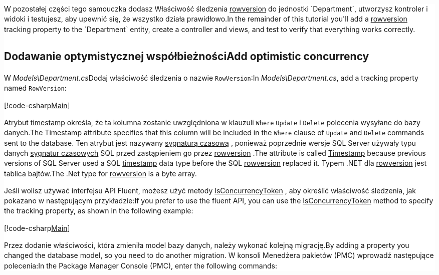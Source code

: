 <span data-ttu-id="ff97f-177">W pozostałej części tego samouczka dodasz Właściwość śledzenia [rowversion](https://msdn.microsoft.com/library/ms182776(v=sql.110).aspx) do jednostki `Department`, utworzysz kontroler i widoki i testujesz, aby upewnić się, że wszystko działa prawidłowo.</span><span class="sxs-lookup"><span data-stu-id="ff97f-177">In the remainder of this tutorial you'll add a [rowversion](https://msdn.microsoft.com/library/ms182776(v=sql.110).aspx) tracking property to the `Department` entity, create a controller and views, and test to verify that everything works correctly.</span></span>

## <a name="add-optimistic-concurrency"></a><span data-ttu-id="ff97f-178">Dodawanie optymistycznej współbieżności</span><span class="sxs-lookup"><span data-stu-id="ff97f-178">Add optimistic concurrency</span></span>

<span data-ttu-id="ff97f-179">W *Models\Department.cs*Dodaj właściwość śledzenia o nazwie `RowVersion`:</span><span class="sxs-lookup"><span data-stu-id="ff97f-179">In *Models\Department.cs*, add a tracking property named `RowVersion`:</span></span>

[!code-csharp[Main](handling-concurrency-with-the-entity-framework-in-an-asp-net-mvc-application/samples/sample1.cs?highlight=20-22)]

<span data-ttu-id="ff97f-180">Atrybut [timestamp](https://msdn.microsoft.com/library/system.componentmodel.dataannotations.timestampattribute.aspx) określa, że ta kolumna zostanie uwzględniona w klauzuli `Where` `Update` i `Delete` polecenia wysyłane do bazy danych.</span><span class="sxs-lookup"><span data-stu-id="ff97f-180">The [Timestamp](https://msdn.microsoft.com/library/system.componentmodel.dataannotations.timestampattribute.aspx) attribute specifies that this column will be included in the `Where` clause of `Update` and `Delete` commands sent to the database.</span></span> <span data-ttu-id="ff97f-181">Ten atrybut jest nazywany [sygnaturą czasową](https://msdn.microsoft.com/library/system.componentmodel.dataannotations.timestampattribute.aspx) , ponieważ poprzednie wersje SQL Server używały typu danych [sygnatur czasowych](https://msdn.microsoft.com/library/ms182776(v=SQL.90).aspx) SQL przed zastąpieniem go przez [rowversion](https://msdn.microsoft.com/library/ms182776(v=sql.110).aspx) .</span><span class="sxs-lookup"><span data-stu-id="ff97f-181">The attribute is called [Timestamp](https://msdn.microsoft.com/library/system.componentmodel.dataannotations.timestampattribute.aspx) because previous versions of SQL Server used a SQL [timestamp](https://msdn.microsoft.com/library/ms182776(v=SQL.90).aspx) data type before the SQL [rowversion](https://msdn.microsoft.com/library/ms182776(v=sql.110).aspx) replaced it.</span></span> <span data-ttu-id="ff97f-182">Typem .NET dla [rowversion](https://msdn.microsoft.com/library/ms182776(v=sql.110).aspx) jest tablica bajtów.</span><span class="sxs-lookup"><span data-stu-id="ff97f-182">The .Net type for [rowversion](https://msdn.microsoft.com/library/ms182776(v=sql.110).aspx) is a byte array.</span></span>

<span data-ttu-id="ff97f-183">Jeśli wolisz używać interfejsu API Fluent, możesz użyć metody [IsConcurrencyToken](https://msdn.microsoft.com/library/gg679501(v=VS.103).aspx) , aby określić właściwość śledzenia, jak pokazano w następującym przykładzie:</span><span class="sxs-lookup"><span data-stu-id="ff97f-183">If you prefer to use the fluent API, you can use the [IsConcurrencyToken](https://msdn.microsoft.com/library/gg679501(v=VS.103).aspx) method to specify the tracking property, as shown in the following example:</span></span>

[!code-csharp[Main](handling-concurrency-with-the-entity-framework-in-an-asp-net-mvc-application/samples/sample2.cs)]

<span data-ttu-id="ff97f-184">Przez dodanie właściwości, która zmieniła model bazy danych, należy wykonać kolejną migrację.</span><span class="sxs-lookup"><span data-stu-id="ff97f-184">By adding a property you changed the database model, so you need to do another migration.</span></span> <span data-ttu-id="ff97f-185">W konsoli Menedżera pakietów (PMC) wprowadź następujące polecenia:</span><span class="sxs-lookup"><span data-stu-id="ff97f-185">In the Package Manager Console (PMC), enter the following commands:</span></span>
